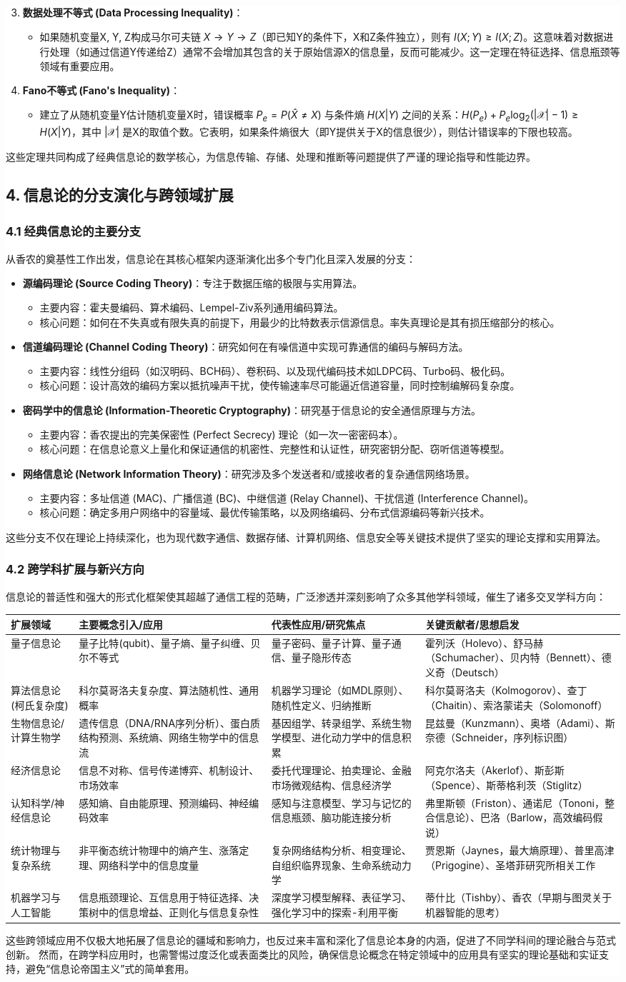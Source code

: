 3. **数据处理不等式 (Data Processing Inequality)**：
    - 如果随机变量X, Y, Z构成马尔可夫链 $X \to Y \to Z$（即已知Y的条件下，X和Z条件独立），则有 $I(X;Y) \geq I(X;Z)$。这意味着对数据进行处理（如通过信道Y传递给Z）通常不会增加其包含的关于原始信源X的信息量，反而可能减少。这一定理在特征选择、信息瓶颈等领域有重要应用。

4. **Fano不等式 (Fano's Inequality)**：
    - 建立了从随机变量Y估计随机变量X时，错误概率 $P_e = P(\hat{X} \neq X)$ 与条件熵 $H(X|Y)$ 之间的关系：$H(P_e) + P_e \log_2 (|\mathcal{X}| - 1) \geq H(X|Y)$，其中 $|\mathcal{X}|$ 是X的取值个数。它表明，如果条件熵很大（即Y提供关于X的信息很少），则估计错误率的下限也较高。

这些定理共同构成了经典信息论的数学核心，为信息传输、存储、处理和推断等问题提供了严谨的理论指导和性能边界。

## 4. 信息论的分支演化与跨领域扩展

### 4.1 经典信息论的主要分支

从香农的奠基性工作出发，信息论在其核心框架内逐渐演化出多个专门化且深入发展的分支：

- **源编码理论 (Source Coding Theory)**：专注于数据压缩的极限与实用算法。
  - 主要内容：霍夫曼编码、算术编码、Lempel-Ziv系列通用编码算法。
  - 核心问题：如何在不失真或有限失真的前提下，用最少的比特数表示信源信息。率失真理论是其有损压缩部分的核心。
  
- **信道编码理论 (Channel Coding Theory)**：研究如何在有噪信道中实现可靠通信的编码与解码方法。
  - 主要内容：线性分组码（如汉明码、BCH码）、卷积码、以及现代编码技术如LDPC码、Turbo码、极化码。
  - 核心问题：设计高效的编码方案以抵抗噪声干扰，使传输速率尽可能逼近信道容量，同时控制编解码复杂度。
  
- **密码学中的信息论 (Information-Theoretic Cryptography)**：研究基于信息论的安全通信原理与方法。
  - 主要内容：香农提出的完美保密性 (Perfect Secrecy) 理论（如一次一密密码本）。
  - 核心问题：在信息论意义上量化和保证通信的机密性、完整性和认证性，研究密钥分配、窃听信道等模型。
  
- **网络信息论 (Network Information Theory)**：研究涉及多个发送者和/或接收者的复杂通信网络场景。
  - 主要内容：多址信道 (MAC)、广播信道 (BC)、中继信道 (Relay Channel)、干扰信道 (Interference Channel)。
  - 核心问题：确定多用户网络中的容量域、最优传输策略，以及网络编码、分布式信源编码等新兴技术。

这些分支不仅在理论上持续深化，也为现代数字通信、数据存储、计算机网络、信息安全等关键技术提供了坚实的理论支撑和实用算法。

### 4.2 跨学科扩展与新兴方向

信息论的普适性和强大的形式化框架使其超越了通信工程的范畴，广泛渗透并深刻影响了众多其他学科领域，催生了诸多交叉学科方向：

| 扩展领域 | 主要概念引入/应用 | 代表性应用/研究焦点 | 关键贡献者/思想启发 |
|:----|:----|:----|:----|
| 量子信息论 | 量子比特(qubit)、量子熵、量子纠缠、贝尔不等式 | 量子密码、量子计算、量子通信、量子隐形传态 | 霍列沃（Holevo）、舒马赫（Schumacher）、贝内特（Bennett）、德义奇（Deutsch） |
| 算法信息论 (柯氏复杂度) | 科尔莫哥洛夫复杂度、算法随机性、通用概率 | 机器学习理论（如MDL原则）、随机性定义、归纳推断 | 科尔莫哥洛夫（Kolmogorov）、查丁（Chaitin）、索洛蒙诺夫（Solomonoff） |
| 生物信息论/计算生物学 | 遗传信息（DNA/RNA序列分析）、蛋白质结构预测、系统熵、网络生物学中的信息流 | 基因组学、转录组学、系统生物学模型、进化动力学中的信息积累 | 昆兹曼（Kunzmann）、奥塔（Adami）、斯奈德（Schneider，序列标识图） |
| 经济信息论 | 信息不对称、信号传递博弈、机制设计、市场效率 | 委托代理理论、拍卖理论、金融市场微观结构、信息经济学 | 阿克尔洛夫（Akerlof）、斯彭斯（Spence）、斯蒂格利茨（Stiglitz） |
| 认知科学/神经信息论 | 感知熵、自由能原理、预测编码、神经编码效率 | 感知与注意模型、学习与记忆的信息瓶颈、脑功能连接分析 | 弗里斯顿（Friston）、通诺尼（Tononi，整合信息论）、巴洛（Barlow，高效编码假说） |
| 统计物理与复杂系统 | 非平衡态统计物理中的熵产生、涨落定理、网络科学中的信息度量 | 复杂网络结构分析、相变理论、自组织临界现象、生命系统动力学 | 贾恩斯（Jaynes，最大熵原理）、普里高津（Prigogine）、圣塔菲研究所相关工作 |
| 机器学习与人工智能 | 信息瓶颈理论、互信息用于特征选择、决策树中的信息增益、正则化与信息复杂性 | 深度学习模型解释、表征学习、强化学习中的探索-利用平衡 | 蒂什比（Tishby）、香农（早期与图灵关于机器智能的思考） |

这些跨领域应用不仅极大地拓展了信息论的疆域和影响力，也反过来丰富和深化了信息论本身的内涵，促进了不同学科间的理论融合与范式创新。
然而，在跨学科应用时，也需警惕过度泛化或表面类比的风险，确保信息论概念在特定领域中的应用具有坚实的理论基础和实证支持，避免“信息论帝国主义”式的简单套用。
